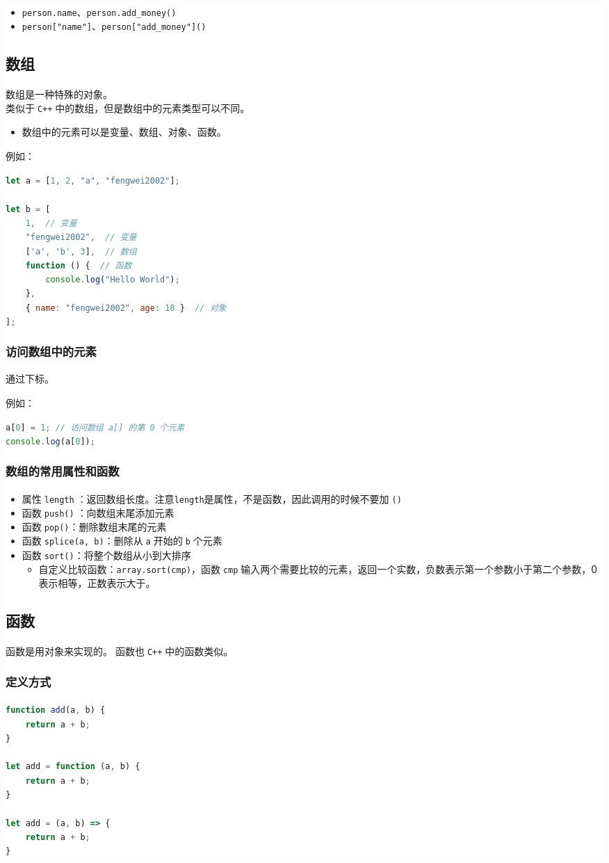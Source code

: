 *   `person.name`、`person.add_money()`
*   `person["name"]`、`person["add_money"]()` 

## 数组

数组是一种特殊的对象。  
类似于 `C++` 中的数组，但是数组中的元素类型可以不同。

*   数组中的元素可以是变量、数组、对象、函数。

例如：

```javascript
let a = [1, 2, "a", "fengwei2002"];

let b = [
    1,  // 变量
    "fengwei2002",  // 变量
    ['a', 'b', 3],  // 数组
    function () {  // 函数
        console.log("Hello World");
    },
    { name: "fengwei2002", age: 18 }  // 对象
];
```

### 访问数组中的元素

通过下标。

例如：

```javascript
a[0] = 1; // 访问数组 a[] 的第 0 个元素
console.log(a[0]);
```

### 数组的常用属性和函数

*   属性 `length` ：返回数组长度。注意`length`是属性，不是函数，因此调用的时候不要加 `()`
*   函数 `push()` ：向数组末尾添加元素
*   函数 `pop()`：删除数组末尾的元素
*   函数 `splice(a, b)`：删除从 `a` 开始的 `b` 个元素
*   函数 `sort()`：将整个数组从小到大排序
    *   自定义比较函数：`array.sort(cmp)`，函数 `cmp` 输入两个需要比较的元素，返回一个实数，负数表示第一个参数小于第二个参数，0 表示相等，正数表示大于。

## 函数

函数是用对象来实现的。  函数也 `C++` 中的函数类似。

### 定义方式

```javascript
function add(a, b) {
    return a + b;
}

let add = function (a, b) {
    return a + b;
}

let add = (a, b) => {
    return a + b;
}
```
